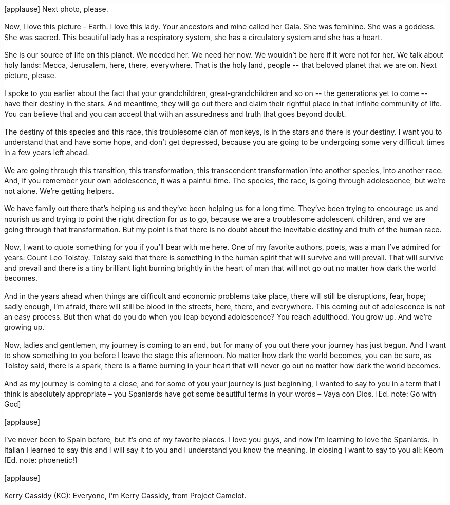 [applause] Next photo, please.

Now, I love this picture - Earth. I love this lady. Your ancestors and mine called her Gaia. She was feminine. She was a goddess. She was sacred. This beautiful lady has a respiratory system, she has a circulatory system and she has a heart.

She is our source of life on this planet. We needed her. We need her now. We wouldn’t be here if it were not for her. We talk about holy lands: Mecca, Jerusalem, here, there, everywhere. That is the holy land, people -- that beloved planet that we are on. Next picture, please.

I spoke to you earlier about the fact that your grandchildren, great-grandchildren and so on -- the generations yet to come -- have their destiny in the stars. And meantime, they will go out there and claim their rightful place in that infinite community of life. You can believe that and you can accept that with an assuredness and truth that goes beyond doubt.

The destiny of this species and this race, this troublesome clan of monkeys, is in the stars and there is your destiny. I want you to understand that and have some hope, and don’t get depressed, because you are going to be undergoing some very difficult times in a few years left ahead.

We are going through this transition, this transformation, this transcendent transformation into another species, into another race. And, if you remember your own adolescence, it was a painful time. The species, the race, is going through adolescence, but we’re not alone. We’re getting helpers.

We have family out there that’s helping us and they’ve been helping us for a long time. They’ve been trying to encourage us and nourish us and trying to point the right direction for us to go, because we are a troublesome adolescent children, and we are going through that transformation. But my point is that there is no doubt about the inevitable destiny and truth of the human race.

Now, I want to quote something for you if you’ll bear with me here. One of my favorite authors, poets, was a man I’ve admired for years: Count Leo Tolstoy. Tolstoy said that there is something in the human spirit that will survive and will prevail. That will survive and prevail and there is a tiny brilliant light burning brightly in the heart of man that will not go out no matter how dark the world becomes.

And in the years ahead when things are difficult and economic problems take place, there will still be disruptions, fear, hope; sadly enough, I’m afraid, there will still be blood in the streets, here, there, and everywhere. This coming out of adolescence is not an easy process. But then what do you do when you leap beyond adolescence? You reach adulthood. You grow up. And we’re growing up.

Now, ladies and gentlemen, my journey is coming to an end, but for many of you out there your journey has just begun. And I want to show something to you before I leave the stage this afternoon. No matter how dark the world becomes, you can be sure, as Tolstoy said, there is a spark, there is a flame burning in your heart that will never go out no matter how dark the world becomes.

And as my journey is coming to a close, and for some of you your journey is just beginning, I wanted to say to you in a term that I think is absolutely appropriate – you Spaniards have got some beautiful terms in your words – Vaya con Dios. [Ed. note: Go with God]

[applause]

I’ve never been to Spain before, but it’s one of my favorite places. I love you guys, and now I’m learning to love the Spaniards. In Italian I learned to say this and I will say it to you and I understand you know the meaning. In closing I want to say to you all: Keom [Ed. note: phoenetic!]

[applause]

Kerry Cassidy (KC): Everyone, I’m Kerry Cassidy, from Project Camelot.
